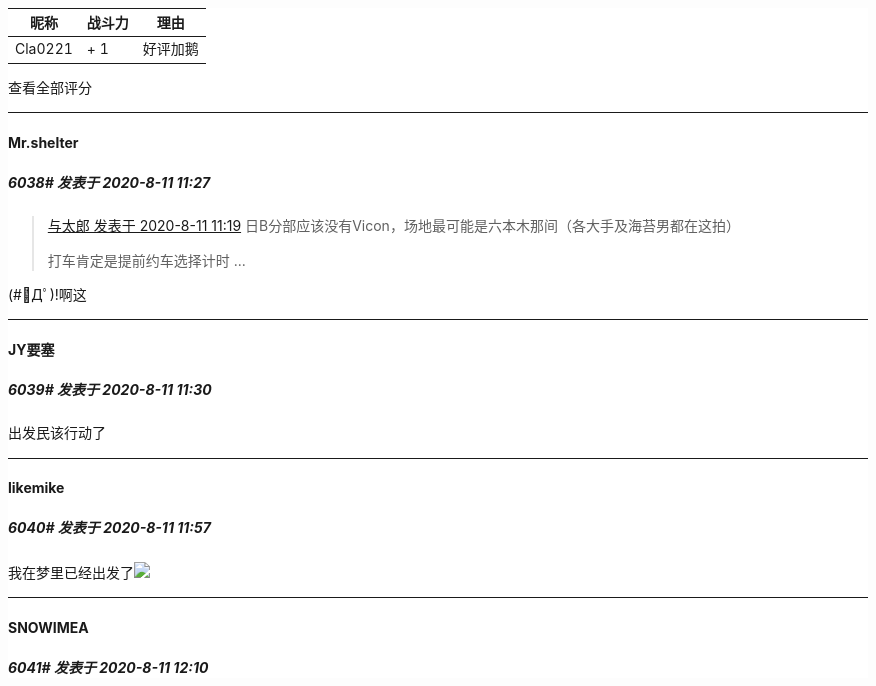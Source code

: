|昵称|战斗力|理由|
|----|---|---|
| Cla0221| + 1|好评加鹅|



查看全部评分






-----

####  Mr.shelter  
##### 6038#       发表于 2020-8-11 11:27



<blockquote><a href="httphttps://bbs.saraba1st.com/2b/forum.php?mod=redirect&amp;goto=findpost&amp;pid=48391139&amp;ptid=1945537" target="_blank">与太郎 发表于 2020-8-11 11:19</a>
日B分部应该没有Vicon，场地最可能是六本木那间（各大手及海苔男都在这拍）

打车肯定是提前约车选择计时 ...</blockquote>
(#ﾟДﾟ)!啊这







-----

####  JY要塞  
##### 6039#       发表于 2020-8-11 11:30




出发民该行动了







-----

####  likemike  
##### 6040#       发表于 2020-8-11 11:57




我在梦里已经出发了<img src="https://static.saraba1st.com/image/smiley/face2017/131.png" referrerpolicy="no-referrer">







-----

####  SNOWIMEA  
##### 6041#       发表于 2020-8-11 12:10
